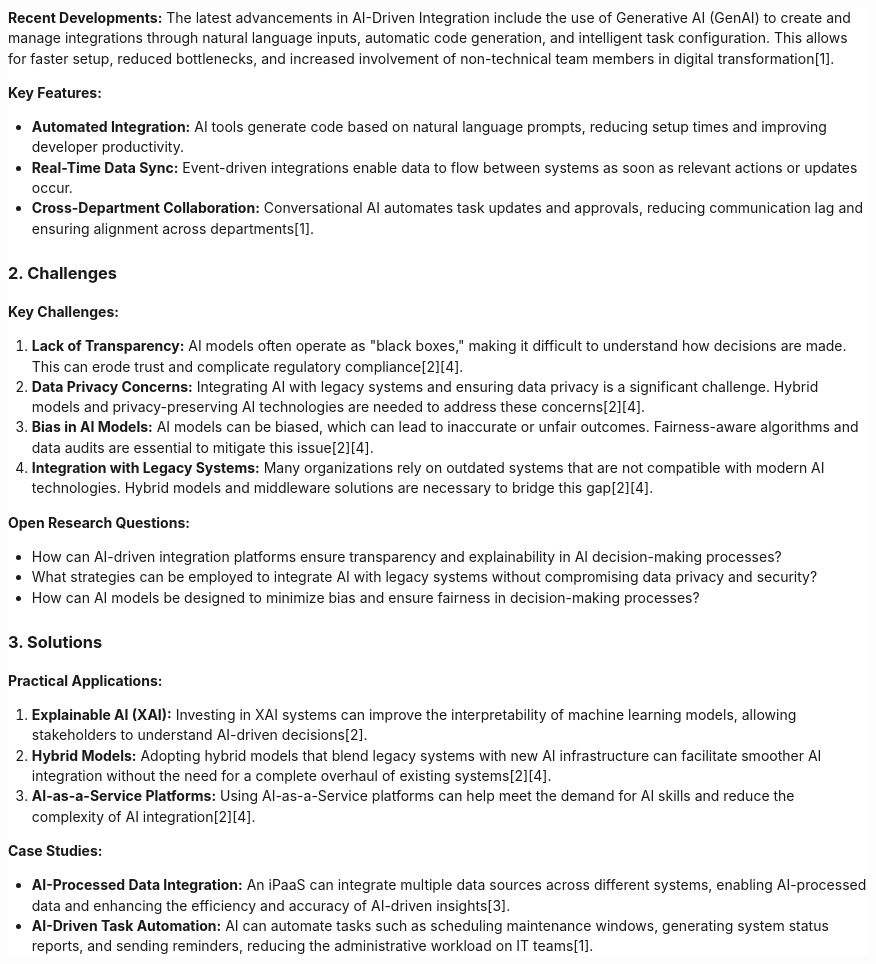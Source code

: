 **Recent Developments:**
The latest advancements in AI-Driven Integration include the use of Generative AI (GenAI) to create and manage integrations through natural language inputs, automatic code generation, and intelligent task configuration. This allows for faster setup, reduced bottlenecks, and increased involvement of non-technical team members in digital transformation[1].

**Key Features:**
- **Automated Integration:** AI tools generate code based on natural language prompts, reducing setup times and improving developer productivity.
- **Real-Time Data Sync:** Event-driven integrations enable data to flow between systems as soon as relevant actions or updates occur.
- **Cross-Department Collaboration:** Conversational AI automates task updates and approvals, reducing communication lag and ensuring alignment across departments[1].

### 2. Challenges

**Key Challenges:**
1. **Lack of Transparency:** AI models often operate as "black boxes," making it difficult to understand how decisions are made. This can erode trust and complicate regulatory compliance[2][4].
2. **Data Privacy Concerns:** Integrating AI with legacy systems and ensuring data privacy is a significant challenge. Hybrid models and privacy-preserving AI technologies are needed to address these concerns[2][4].
3. **Bias in AI Models:** AI models can be biased, which can lead to inaccurate or unfair outcomes. Fairness-aware algorithms and data audits are essential to mitigate this issue[2][4].
4. **Integration with Legacy Systems:** Many organizations rely on outdated systems that are not compatible with modern AI technologies. Hybrid models and middleware solutions are necessary to bridge this gap[2][4].

**Open Research Questions:**
- How can AI-driven integration platforms ensure transparency and explainability in AI decision-making processes?
- What strategies can be employed to integrate AI with legacy systems without compromising data privacy and security?
- How can AI models be designed to minimize bias and ensure fairness in decision-making processes?

### 3. Solutions

**Practical Applications:**
1. **Explainable AI (XAI):** Investing in XAI systems can improve the interpretability of machine learning models, allowing stakeholders to understand AI-driven decisions[2].
2. **Hybrid Models:** Adopting hybrid models that blend legacy systems with new AI infrastructure can facilitate smoother AI integration without the need for a complete overhaul of existing systems[2][4].
3. **AI-as-a-Service Platforms:** Using AI-as-a-Service platforms can help meet the demand for AI skills and reduce the complexity of AI integration[2][4].

**Case Studies:**
- **AI-Processed Data Integration:** An iPaaS can integrate multiple data sources across different systems, enabling AI-processed data and enhancing the efficiency and accuracy of AI-driven insights[3].
- **AI-Driven Task Automation:** AI can automate tasks such as scheduling maintenance windows, generating system status reports, and sending reminders, reducing the administrative workload on IT teams[1].

